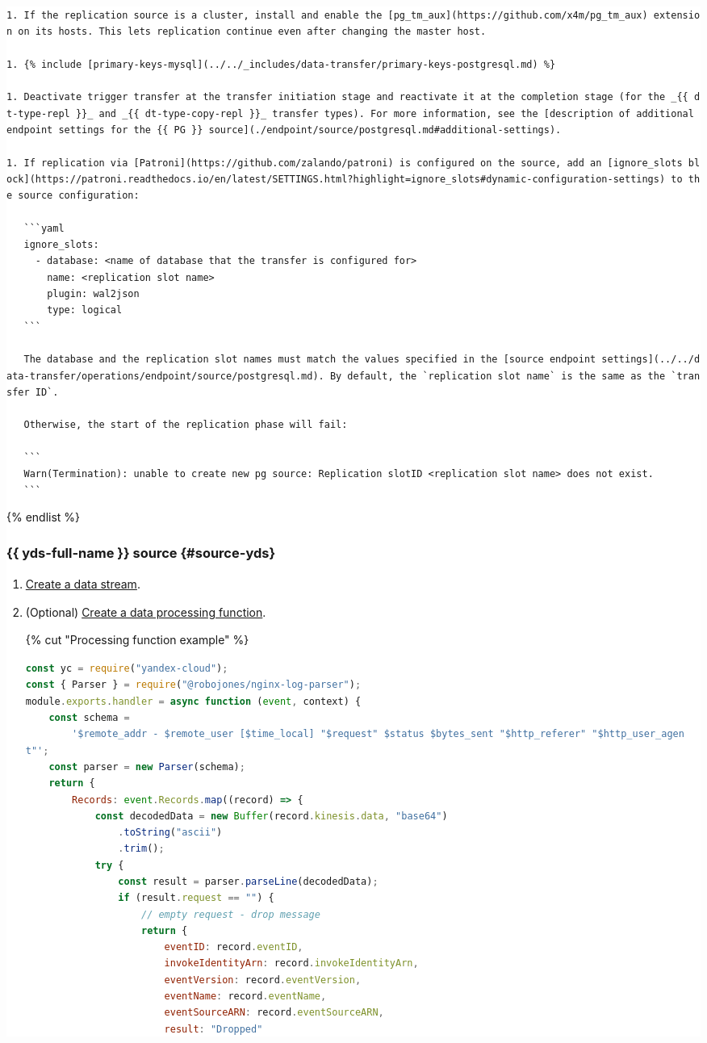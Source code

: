     1. If the replication source is a cluster, install and enable the [pg_tm_aux](https://github.com/x4m/pg_tm_aux) extension on its hosts. This lets replication continue even after changing the master host.

    1. {% include [primary-keys-mysql](../../_includes/data-transfer/primary-keys-postgresql.md) %}

    1. Deactivate trigger transfer at the transfer initiation stage and reactivate it at the completion stage (for the _{{ dt-type-repl }}_ and _{{ dt-type-copy-repl }}_ transfer types). For more information, see the [description of additional endpoint settings for the {{ PG }} source](./endpoint/source/postgresql.md#additional-settings).

    1. If replication via [Patroni](https://github.com/zalando/patroni) is configured on the source, add an [ignore_slots block](https://patroni.readthedocs.io/en/latest/SETTINGS.html?highlight=ignore_slots#dynamic-configuration-settings) to the source configuration:

       ```yaml
       ignore_slots:
         - database: <name of database that the transfer is configured for>
           name: <replication slot name>
           plugin: wal2json
           type: logical
       ```

       The database and the replication slot names must match the values specified in the [source endpoint settings](../../data-transfer/operations/endpoint/source/postgresql.md). By default, the `replication slot name` is the same as the `transfer ID`.

       Otherwise, the start of the replication phase will fail:

       ```
       Warn(Termination): unable to create new pg source: Replication slotID <replication slot name> does not exist.
       ```

{% endlist %}

### {{ yds-full-name }} source {#source-yds}

1. [Create a data stream](../../data-streams/operations/manage-streams.md#create-data-stream).

1. (Optional) [Create a data processing function](../../functions/operations/function/function-create.md).

    {% cut "Processing function example" %}

    ```javascript
    const yc = require("yandex-cloud");
    const { Parser } = require("@robojones/nginx-log-parser");
    module.exports.handler = async function (event, context) {
        const schema =
            '$remote_addr - $remote_user [$time_local] "$request" $status $bytes_sent "$http_referer" "$http_user_agent"';
        const parser = new Parser(schema);
        return {
            Records: event.Records.map((record) => {
                const decodedData = new Buffer(record.kinesis.data, "base64")
                    .toString("ascii")
                    .trim();
                try {
                    const result = parser.parseLine(decodedData);
                    if (result.request == "") {
                        // empty request - drop message
                        return {
                            eventID: record.eventID,
                            invokeIdentityArn: record.invokeIdentityArn,
                            eventVersion: record.eventVersion,
                            eventName: record.eventName,
                            eventSourceARN: record.eventSourceARN,
                            result: "Dropped"